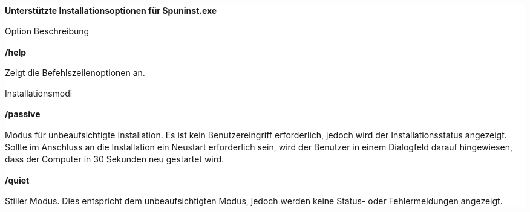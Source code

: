 **Unterstützte Installationsoptionen für Spuninst.exe** 
<th style="border:1px solid black;">
Option
</th>

<th style="border:1px solid black;">
Beschreibung
</th>

</tr>

<tr>

<td style="border:1px solid black;">

**/help**
</td>

<td style="border:1px solid black;">

Zeigt die Befehlszeilenoptionen an.
</td>

</tr>

<tr>

<th colspan="2" style="border:1px solid black;">

Installationsmodi
</th>

</tr>

<td style="border:1px solid black;">

**/passive**
</td>

<td style="border:1px solid black;">

Modus für unbeaufsichtigte Installation. Es ist kein Benutzereingriff erforderlich, jedoch wird der Installationsstatus angezeigt. Sollte im Anschluss an die Installation ein Neustart erforderlich sein, wird der Benutzer in einem Dialogfeld darauf hingewiesen, dass der Computer in 30 Sekunden neu gestartet wird.
</td>

</tr>

<tr>

<td style="border:1px solid black;">

**/quiet**
</td>

<td style="border:1px solid black;">

Stiller Modus. Dies entspricht dem unbeaufsichtigten Modus, jedoch werden keine Status- oder Fehlermeldungen angezeigt.
</td>
